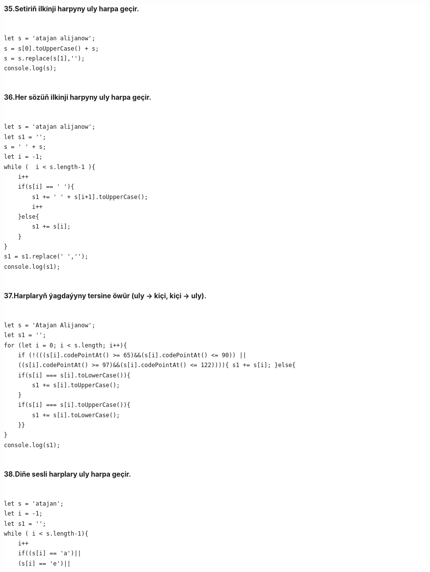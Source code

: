 ```

```
#### 35.Setiriň ilkinji harpyny uly harpa geçir.
```

let s = 'atajan alijanow';
s = s[0].toUpperCase() + s;
s = s.replace(s[1],'');
console.log(s);


```
#### 36.Her sözüň ilkinji harpyny uly harpa geçir.
```

let s = 'atajan alijanow';
let s1 = '';
s = ' ' + s;
let i = -1;
while (  i < s.length-1 ){
    i++
    if(s[i] == ' '){
        s1 += ' ' + s[i+1].toUpperCase();
        i++
    }else{
        s1 += s[i];
    }
}
s1 = s1.replace(' ','');
console.log(s1);


```
#### 37.Harplaryň ýagdaýyny tersine öwür (uly → kiçi, kiçi → uly).
```

let s = 'Atajan Alijanow';
let s1 = '';
for (let i = 0; i < s.length; i++){
    if (!(((s[i].codePointAt() >= 65)&&(s[i].codePointAt() <= 90)) ||
    ((s[i].codePointAt() >= 97)&&(s[i].codePointAt() <= 122)))){ s1 += s[i]; }else{
    if(s[i] === s[i].toLowerCase()){
        s1 += s[i].toUpperCase();
    }
    if(s[i] === s[i].toUpperCase()){
        s1 += s[i].toLowerCase();
    }}
}
console.log(s1);


```
#### 38.Diňe sesli harplary uly harpa geçir.
```

let s = 'atajan';
let i = -1;
let s1 = '';
while ( i < s.length-1){
    i++
    if((s[i] == 'a')||
    (s[i] == 'e')||
```